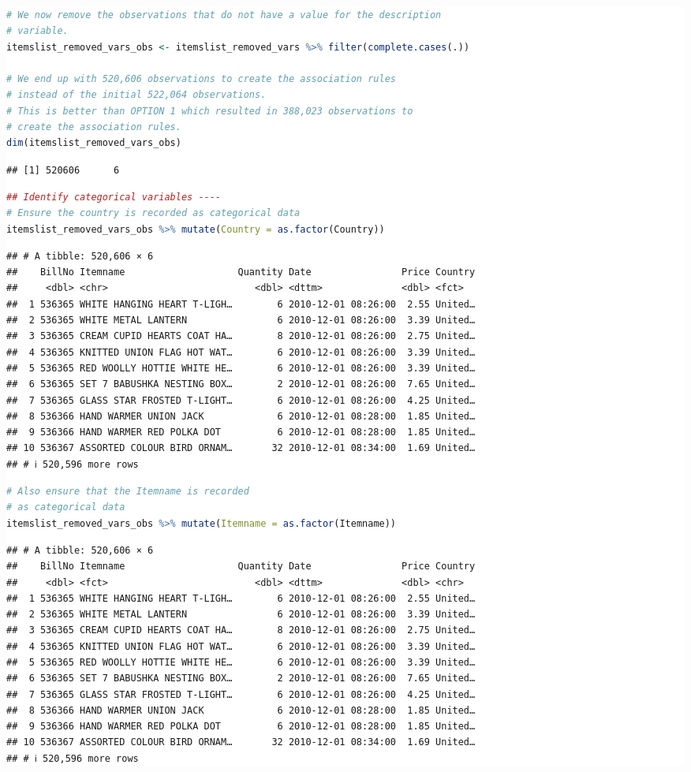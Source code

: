 ``` r
# We now remove the observations that do not have a value for the description
# variable.
itemslist_removed_vars_obs <- itemslist_removed_vars %>% filter(complete.cases(.))

# We end up with 520,606 observations to create the association rules
# instead of the initial 522,064 observations.
# This is better than OPTION 1 which resulted in 388,023 observations to
# create the association rules.
dim(itemslist_removed_vars_obs)
```

```         
## [1] 520606      6
```

``` r
## Identify categorical variables ----
# Ensure the country is recorded as categorical data
itemslist_removed_vars_obs %>% mutate(Country = as.factor(Country))
```

```         
## # A tibble: 520,606 × 6
##    BillNo Itemname                    Quantity Date                Price Country
##     <dbl> <chr>                          <dbl> <dttm>              <dbl> <fct>  
##  1 536365 WHITE HANGING HEART T-LIGH…        6 2010-12-01 08:26:00  2.55 United…
##  2 536365 WHITE METAL LANTERN                6 2010-12-01 08:26:00  3.39 United…
##  3 536365 CREAM CUPID HEARTS COAT HA…        8 2010-12-01 08:26:00  2.75 United…
##  4 536365 KNITTED UNION FLAG HOT WAT…        6 2010-12-01 08:26:00  3.39 United…
##  5 536365 RED WOOLLY HOTTIE WHITE HE…        6 2010-12-01 08:26:00  3.39 United…
##  6 536365 SET 7 BABUSHKA NESTING BOX…        2 2010-12-01 08:26:00  7.65 United…
##  7 536365 GLASS STAR FROSTED T-LIGHT…        6 2010-12-01 08:26:00  4.25 United…
##  8 536366 HAND WARMER UNION JACK             6 2010-12-01 08:28:00  1.85 United…
##  9 536366 HAND WARMER RED POLKA DOT          6 2010-12-01 08:28:00  1.85 United…
## 10 536367 ASSORTED COLOUR BIRD ORNAM…       32 2010-12-01 08:34:00  1.69 United…
## # ℹ 520,596 more rows
```

``` r
# Also ensure that the Itemname is recorded
# as categorical data
itemslist_removed_vars_obs %>% mutate(Itemname = as.factor(Itemname))
```

```         
## # A tibble: 520,606 × 6
##    BillNo Itemname                    Quantity Date                Price Country
##     <dbl> <fct>                          <dbl> <dttm>              <dbl> <chr>  
##  1 536365 WHITE HANGING HEART T-LIGH…        6 2010-12-01 08:26:00  2.55 United…
##  2 536365 WHITE METAL LANTERN                6 2010-12-01 08:26:00  3.39 United…
##  3 536365 CREAM CUPID HEARTS COAT HA…        8 2010-12-01 08:26:00  2.75 United…
##  4 536365 KNITTED UNION FLAG HOT WAT…        6 2010-12-01 08:26:00  3.39 United…
##  5 536365 RED WOOLLY HOTTIE WHITE HE…        6 2010-12-01 08:26:00  3.39 United…
##  6 536365 SET 7 BABUSHKA NESTING BOX…        2 2010-12-01 08:26:00  7.65 United…
##  7 536365 GLASS STAR FROSTED T-LIGHT…        6 2010-12-01 08:26:00  4.25 United…
##  8 536366 HAND WARMER UNION JACK             6 2010-12-01 08:28:00  1.85 United…
##  9 536366 HAND WARMER RED POLKA DOT          6 2010-12-01 08:28:00  1.85 United…
## 10 536367 ASSORTED COLOUR BIRD ORNAM…       32 2010-12-01 08:34:00  1.69 United…
## # ℹ 520,596 more rows
```
